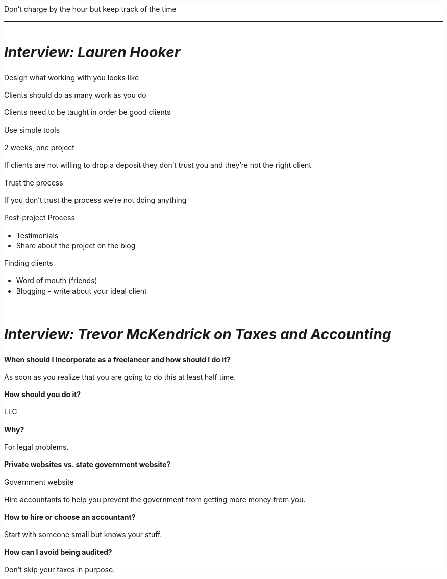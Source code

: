 Don’t charge by the hour but keep track of the time

---

# *Interview: Lauren Hooker*

Design what working with you looks like

Clients should do as many work as you do

Clients need to be taught in order be good clients

Use simple tools

2 weeks, one project

If clients are not willing to drop a deposit they don’t trust you and they’re not the right client

Trust the process

If you don’t trust the process we’re not doing anything

Post-project Process

- Testimonials
- Share about the project on the blog

Finding clients

- Word of mouth (friends)
- Blogging - write about your ideal client

---

# *Interview: Trevor McKendrick on Taxes and Accounting*

**When should I incorporate as a freelancer and how should I do it?**

As soon as you realize that you are going to do this at least half time.

**How should you do it?**

LLC

**Why?**

For legal problems.

**Private websites vs. state government website?**

Government website

Hire accountants to help you prevent the government from getting more money from you.

**How to hire or choose an accountant?**

Start with someone small but knows your stuff.

**How can I avoid being audited?**

Don’t skip your taxes in purpose.
